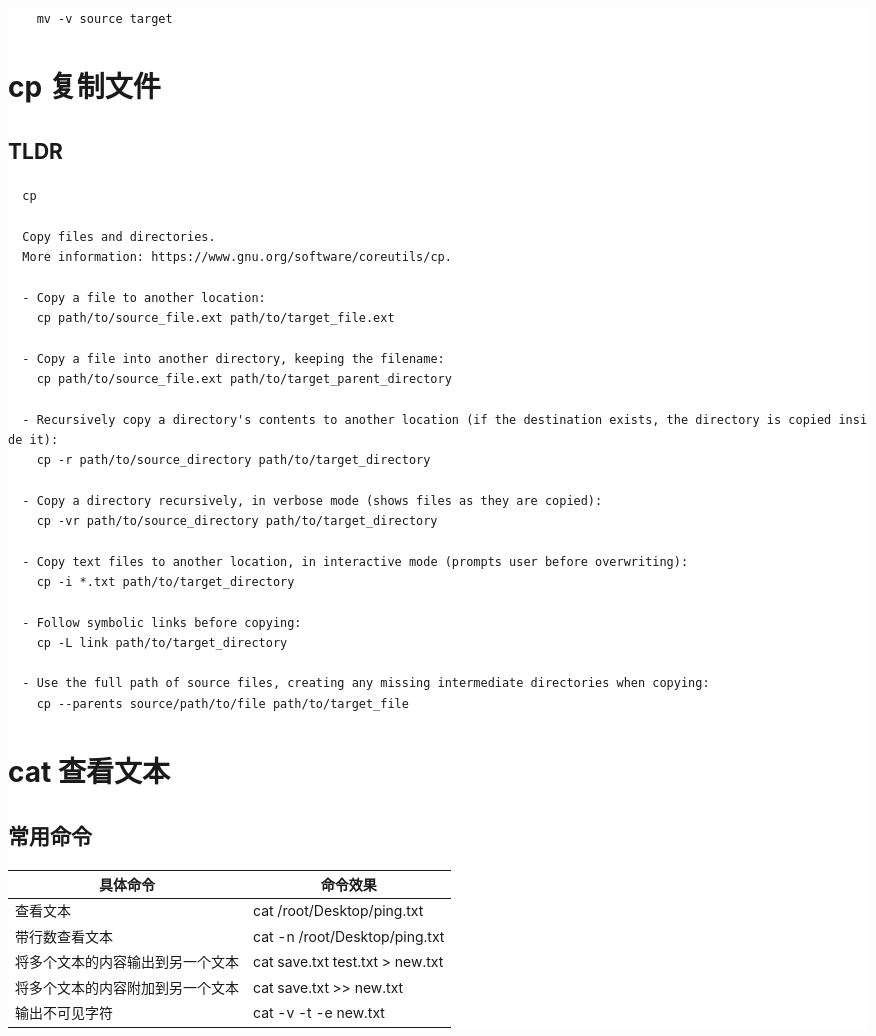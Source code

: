 ```shell
    mv -v source target
```



# cp	复制文件

## TLDR

```shell
  cp

  Copy files and directories.
  More information: https://www.gnu.org/software/coreutils/cp.

  - Copy a file to another location:
    cp path/to/source_file.ext path/to/target_file.ext

  - Copy a file into another directory, keeping the filename:
    cp path/to/source_file.ext path/to/target_parent_directory

  - Recursively copy a directory's contents to another location (if the destination exists, the directory is copied inside it):
    cp -r path/to/source_directory path/to/target_directory

  - Copy a directory recursively, in verbose mode (shows files as they are copied):
    cp -vr path/to/source_directory path/to/target_directory

  - Copy text files to another location, in interactive mode (prompts user before overwriting):
    cp -i *.txt path/to/target_directory

  - Follow symbolic links before copying:
    cp -L link path/to/target_directory

  - Use the full path of source files, creating any missing intermediate directories when copying:
    cp --parents source/path/to/file path/to/target_file
```



# cat	查看文本

## 常用命令

| 具体命令                         | 命令效果                        |
| -------------------------------- | ------------------------------- |
| 查看文本                         | cat /root/Desktop/ping.txt      |
| 带行数查看文本                   | cat -n /root/Desktop/ping.txt   |
| 将多个文本的内容输出到另一个文本 | cat save.txt test.txt > new.txt |
| 将多个文本的内容附加到另一个文本 | cat save.txt >> new.txt         |
| 输出不可见字符                   | cat -v -t -e new.txt            |
